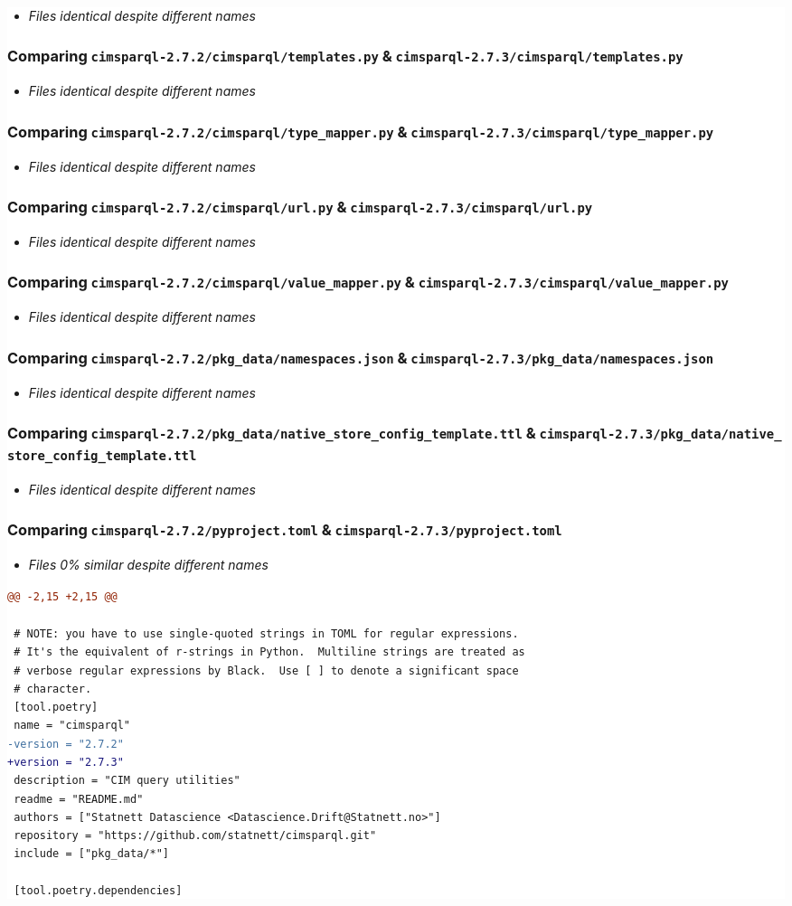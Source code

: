  * *Files identical despite different names*

### Comparing `cimsparql-2.7.2/cimsparql/templates.py` & `cimsparql-2.7.3/cimsparql/templates.py`

 * *Files identical despite different names*

### Comparing `cimsparql-2.7.2/cimsparql/type_mapper.py` & `cimsparql-2.7.3/cimsparql/type_mapper.py`

 * *Files identical despite different names*

### Comparing `cimsparql-2.7.2/cimsparql/url.py` & `cimsparql-2.7.3/cimsparql/url.py`

 * *Files identical despite different names*

### Comparing `cimsparql-2.7.2/cimsparql/value_mapper.py` & `cimsparql-2.7.3/cimsparql/value_mapper.py`

 * *Files identical despite different names*

### Comparing `cimsparql-2.7.2/pkg_data/namespaces.json` & `cimsparql-2.7.3/pkg_data/namespaces.json`

 * *Files identical despite different names*

### Comparing `cimsparql-2.7.2/pkg_data/native_store_config_template.ttl` & `cimsparql-2.7.3/pkg_data/native_store_config_template.ttl`

 * *Files identical despite different names*

### Comparing `cimsparql-2.7.2/pyproject.toml` & `cimsparql-2.7.3/pyproject.toml`

 * *Files 0% similar despite different names*

```diff
@@ -2,15 +2,15 @@
 
 # NOTE: you have to use single-quoted strings in TOML for regular expressions.
 # It's the equivalent of r-strings in Python.  Multiline strings are treated as
 # verbose regular expressions by Black.  Use [ ] to denote a significant space
 # character.
 [tool.poetry]
 name = "cimsparql"
-version = "2.7.2"
+version = "2.7.3"
 description = "CIM query utilities"
 readme = "README.md"
 authors = ["Statnett Datascience <Datascience.Drift@Statnett.no>"]
 repository = "https://github.com/statnett/cimsparql.git"
 include = ["pkg_data/*"]
 
 [tool.poetry.dependencies]
```

